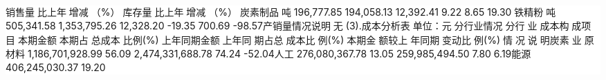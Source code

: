 销售量
比上年
增减
（%）
库存量
比上年
增减
（%）
炭素制品
吨
196,777.85
194,058.13
12,392.41
9.22
8.65
19.30
铁精粉
吨
505,341.58
1,353,795.26
12,328.20
-19.35
700.69
-98.57产销量情况说明
无
(3).成本分析表
单位：元
分行业情况
分行
业
成本构
成项目
本期金额
本期占
总成本
比例(%)
上年同期金额
上年同
期占总
成本比
例(%)
本期金
额较上
年同期
变动比
例(%)
情
况
说
明炭素
业
原材料
1,186,701,928.99
56.09
2,474,331,688.78
74.24
-52.04人工
276,080,367.78
13.05
259,985,494.50
7.80
6.19能源
406,245,030.37
19.20